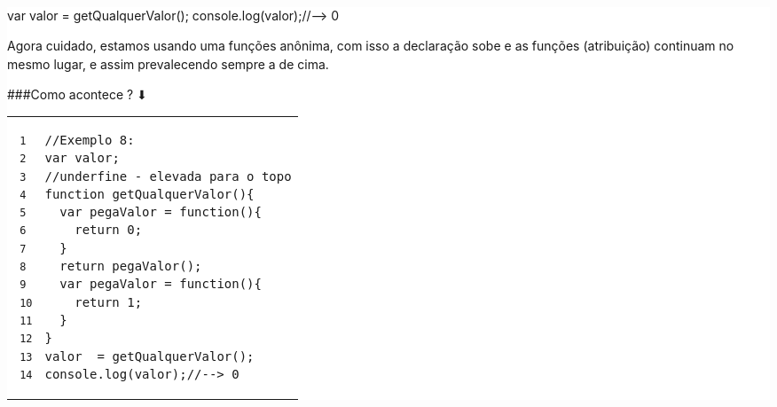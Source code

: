 <span class="kd">var</span> <span class="p">valor</span> <span class="o"> = </span><span class="p">getQualquerValor();</span>
<span class="p">console.log(valor);</span><span class="c1">//--> 0</span>
</pre>
</div>
</td></tr>
</table>

Agora cuidado, estamos usando uma funções anônima, com isso a declaração sobe e as funções (atribuição) continuam no mesmo lugar, e assim prevalecendo sempre a de cima.

###Como acontece ? ⬇


<table class="highlighttable">
<tr>
	<td class="linenos" >
	<div class="linenodiv">
	<pre><code class="language-js" data-lang="js" > 1
 2
 3
 4
 5
 6
 7
 8
 9
 10
 11
 12
 13
 14
</code></pre></div></td>
<td class="code" >
<div class="highlight" >
<pre>
<span class="c1">//Exemplo 8:</span>
<span class="kd">var</span> <span class="p">valor;</span>
<span class="c1">//underfine - elevada para o topo</span>
<span class="kd">function</span> <span class="nx">getQualquerValor(){</span>
  <span class="kd">var </span><span class="p">pegaValor</span><span class="0"> = </span><span class="kd">function(){</span>
    <span class="k">return</span> <span class="p">0;</span>
  <span class="p">}</span>
  <span class="k">return</span><span class="p"> pegaValor();</span>
  <span class="kd">var </span><span class="p">pegaValor</span><span class="0"> = </span><span class="p">function(){</span>
    <span class="k">return</span> <span class="p">1;</span>
  <span class="p">}</span>
<span class="p">}</span>
<span class="p">valor</span> <span class="o"> = </span><span class="p">getQualquerValor();</span>
<span class="p">console.log(valor);</span><span class="c1">//--> 0</span>
</pre>
</div>
</td></tr>
</table>
